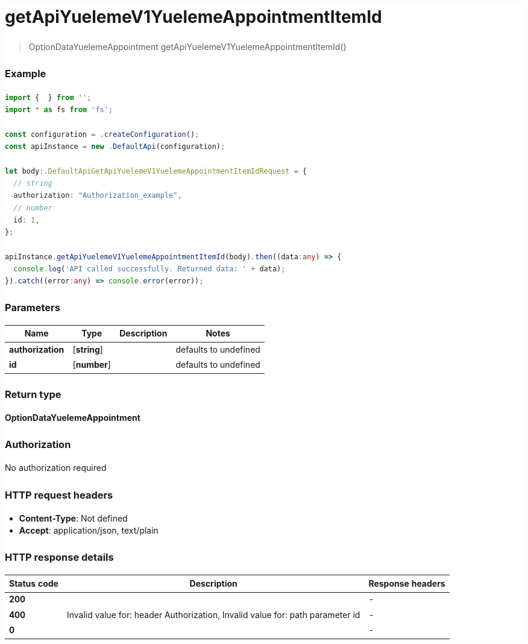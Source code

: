 # **getApiYuelemeV1YuelemeAppointmentItemId**
> OptionDataYuelemeAppointment getApiYuelemeV1YuelemeAppointmentItemId()


### Example


```typescript
import {  } from '';
import * as fs from 'fs';

const configuration = .createConfiguration();
const apiInstance = new .DefaultApi(configuration);

let body:.DefaultApiGetApiYuelemeV1YuelemeAppointmentItemIdRequest = {
  // string
  authorization: "Authorization_example",
  // number
  id: 1,
};

apiInstance.getApiYuelemeV1YuelemeAppointmentItemId(body).then((data:any) => {
  console.log('API called successfully. Returned data: ' + data);
}).catch((error:any) => console.error(error));
```


### Parameters

Name | Type | Description  | Notes
------------- | ------------- | ------------- | -------------
 **authorization** | [**string**] |  | defaults to undefined
 **id** | [**number**] |  | defaults to undefined


### Return type

**OptionDataYuelemeAppointment**

### Authorization

No authorization required

### HTTP request headers

 - **Content-Type**: Not defined
 - **Accept**: application/json, text/plain


### HTTP response details
| Status code | Description | Response headers |
|-------------|-------------|------------------|
**200** |  |  -  |
**400** | Invalid value for: header Authorization, Invalid value for: path parameter id |  -  |
**0** |  |  -  |
